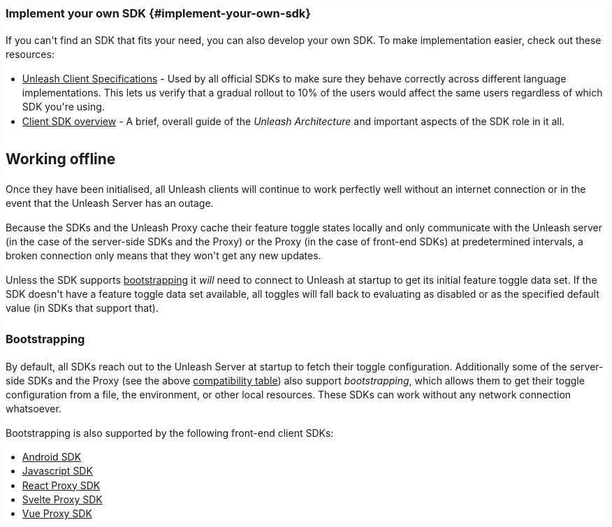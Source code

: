 ### Implement your own SDK {#implement-your-own-sdk}

If you can't find an SDK that fits your need, you can also develop your own SDK. To make implementation easier, check out these resources:

- [Unleash Client Specifications](https://github.com/Unleash/client-specification) - Used by all official SDKs to make sure they behave correctly across different language implementations. This lets us verify that a gradual rollout to 10% of the users would affect the same users regardless of which SDK you're using.
- [Client SDK overview](../client-specification) - A brief, overall guide of the _Unleash Architecture_ and important aspects of the SDK role in it all.

## Working offline

Once they have been initialised, all Unleash clients will continue to work perfectly well without an internet connection or in the event that the Unleash Server has an outage.

Because the SDKs and the Unleash Proxy cache their feature toggle states locally and only communicate with the Unleash server (in the case of the server-side SDKs and the Proxy) or the Proxy (in the case of front-end SDKs) at predetermined intervals, a broken connection only means that they won't get any new updates.

Unless the SDK supports [bootstrapping](#bootstrapping) it _will_ need to connect to Unleash at startup to get its initial feature toggle data set. If the SDK doesn't have a feature toggle data set available, all toggles will fall back to evaluating as disabled or as the specified default value (in SDKs that support that).

### Bootstrapping

By default, all SDKs reach out to the Unleash Server at startup to fetch their toggle configuration. Additionally some of the server-side SDKs and the Proxy (see the above [compatibility table](#server-side-sdk-compatibility-table)) also support _bootstrapping_, which allows them to get their toggle configuration from a file, the environment, or other local resources. These SDKs can work without any network connection whatsoever.

Bootstrapping is also supported by the following front-end client SDKs:

- [Android SDK](/sdks/android_proxy_sdk)
- [Javascript SDK](/sdks/proxy-javascript)
- [React Proxy SDK](/sdks/proxy-react)
- [Svelte Proxy SDK](/sdks/proxy-svelte)
- [Vue Proxy SDK](/sdks/proxy-vue)
